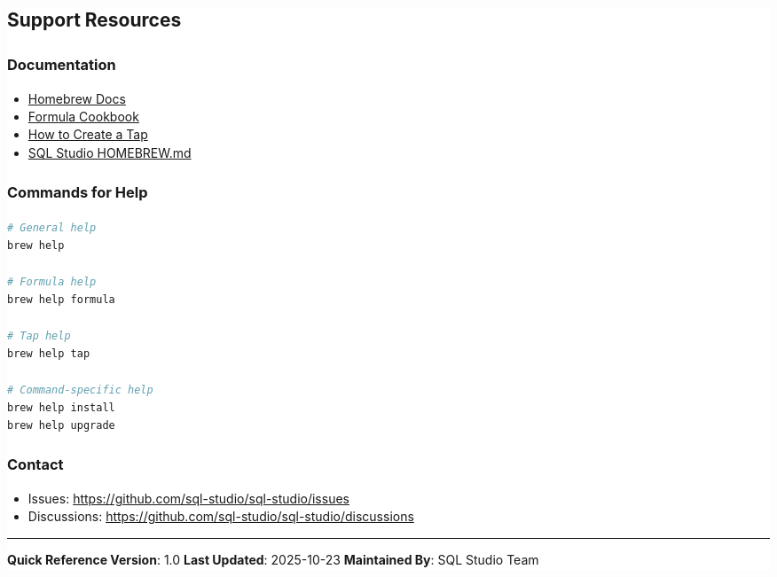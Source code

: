 ## Support Resources

### Documentation

- [Homebrew Docs](https://docs.brew.sh/)
- [Formula Cookbook](https://docs.brew.sh/Formula-Cookbook)
- [How to Create a Tap](https://docs.brew.sh/How-to-Create-and-Maintain-a-Tap)
- [SQL Studio HOMEBREW.md](../HOMEBREW.md)

### Commands for Help

```bash
# General help
brew help

# Formula help
brew help formula

# Tap help
brew help tap

# Command-specific help
brew help install
brew help upgrade
```

### Contact

- Issues: https://github.com/sql-studio/sql-studio/issues
- Discussions: https://github.com/sql-studio/sql-studio/discussions

---

**Quick Reference Version**: 1.0
**Last Updated**: 2025-10-23
**Maintained By**: SQL Studio Team
